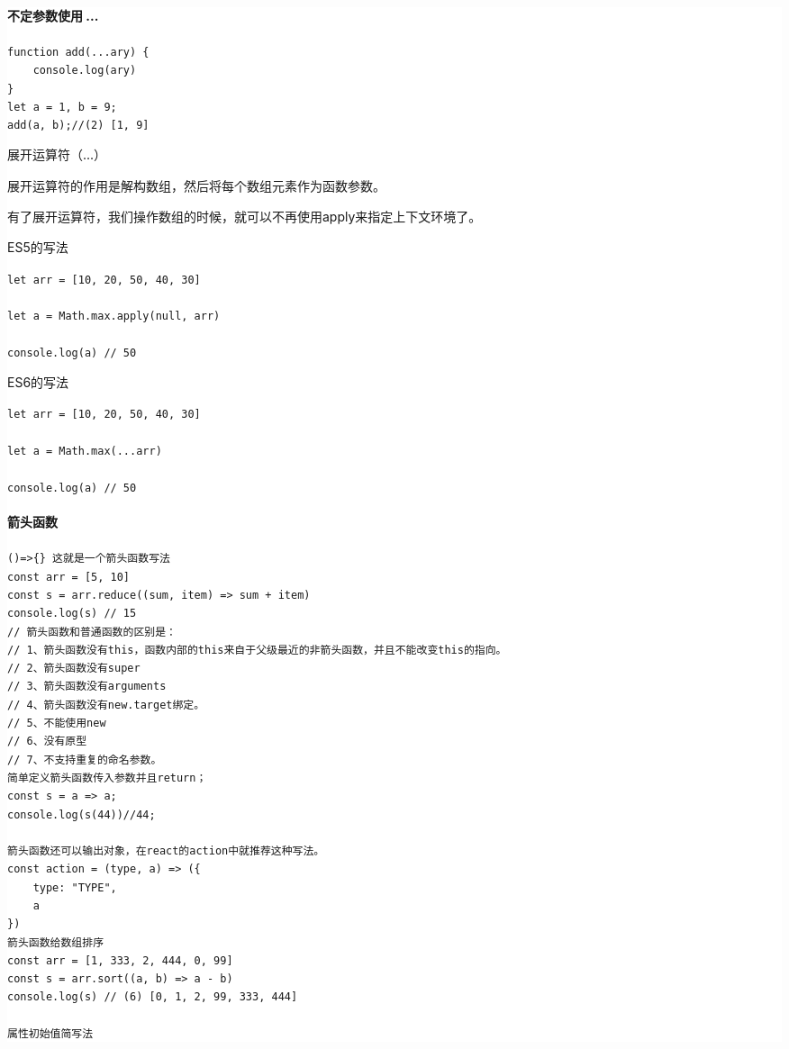 #### 不定参数使用 ...

```
function add(...ary) {
    console.log(ary)
}
let a = 1, b = 9;
add(a, b);//(2) [1, 9]

```

展开运算符（...）

展开运算符的作用是解构数组，然后将每个数组元素作为函数参数。

有了展开运算符，我们操作数组的时候，就可以不再使用apply来指定上下文环境了。

ES5的写法

```
let arr = [10, 20, 50, 40, 30]

let a = Math.max.apply(null, arr)

console.log(a) // 50

```

ES6的写法

```
let arr = [10, 20, 50, 40, 30]

let a = Math.max(...arr)

console.log(a) // 50

```

#### 箭头函数

```
()=>{} 这就是一个箭头函数写法
const arr = [5, 10]
const s = arr.reduce((sum, item) => sum + item)
console.log(s) // 15
// 箭头函数和普通函数的区别是：
// 1、箭头函数没有this，函数内部的this来自于父级最近的非箭头函数，并且不能改变this的指向。
// 2、箭头函数没有super
// 3、箭头函数没有arguments
// 4、箭头函数没有new.target绑定。
// 5、不能使用new
// 6、没有原型
// 7、不支持重复的命名参数。
简单定义箭头函数传入参数并且return；
const s = a => a;
console.log(s(44))//44;

箭头函数还可以输出对象，在react的action中就推荐这种写法。
const action = (type, a) => ({
    type: "TYPE",
    a
})
箭头函数给数组排序
const arr = [1, 333, 2, 444, 0, 99]
const s = arr.sort((a, b) => a - b)
console.log(s) // (6) [0, 1, 2, 99, 333, 444]

属性初始值简写法
```
